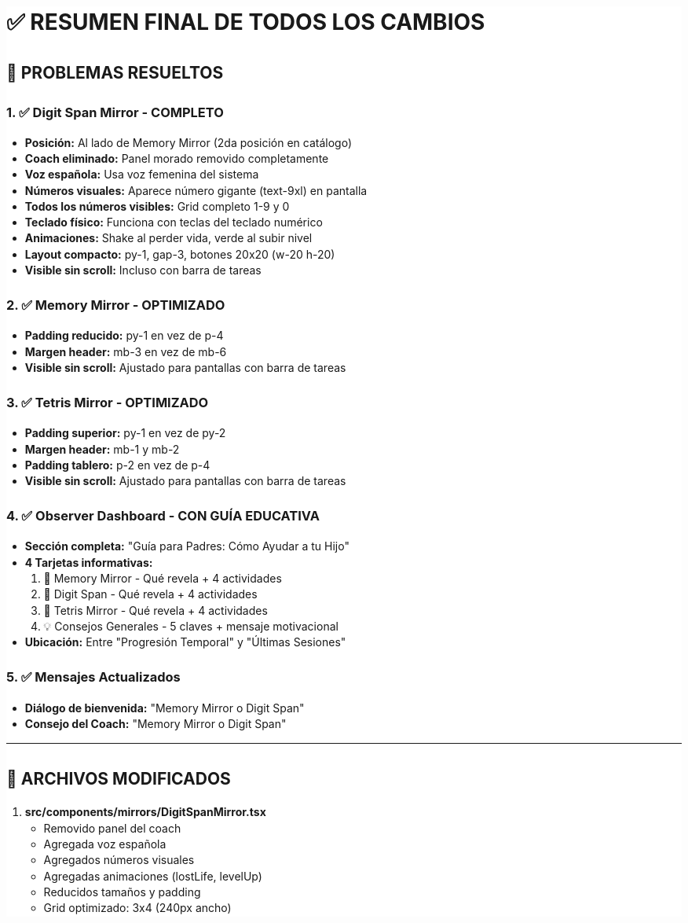 # ✅ RESUMEN FINAL DE TODOS LOS CAMBIOS

## 🎯 PROBLEMAS RESUELTOS

### 1. ✅ Digit Span Mirror - COMPLETO
- **Posición:** Al lado de Memory Mirror (2da posición en catálogo)
- **Coach eliminado:** Panel morado removido completamente
- **Voz española:** Usa voz femenina del sistema
- **Números visuales:** Aparece número gigante (text-9xl) en pantalla
- **Todos los números visibles:** Grid completo 1-9 y 0
- **Teclado físico:** Funciona con teclas del teclado numérico
- **Animaciones:** Shake al perder vida, verde al subir nivel
- **Layout compacto:** py-1, gap-3, botones 20x20 (w-20 h-20)
- **Visible sin scroll:** Incluso con barra de tareas

### 2. ✅ Memory Mirror - OPTIMIZADO
- **Padding reducido:** py-1 en vez de p-4
- **Margen header:** mb-3 en vez de mb-6
- **Visible sin scroll:** Ajustado para pantallas con barra de tareas

### 3. ✅ Tetris Mirror - OPTIMIZADO
- **Padding superior:** py-1 en vez de py-2
- **Margen header:** mb-1 y mb-2
- **Padding tablero:** p-2 en vez de p-4
- **Visible sin scroll:** Ajustado para pantallas con barra de tareas

### 4. ✅ Observer Dashboard - CON GUÍA EDUCATIVA
- **Sección completa:** "Guía para Padres: Cómo Ayudar a tu Hijo"
- **4 Tarjetas informativas:**
  1. 🧠 Memory Mirror - Qué revela + 4 actividades
  2. 🔢 Digit Span - Qué revela + 4 actividades
  3. 👑 Tetris Mirror - Qué revela + 4 actividades
  4. 💡 Consejos Generales - 5 claves + mensaje motivacional
- **Ubicación:** Entre "Progresión Temporal" y "Últimas Sesiones"

### 5. ✅ Mensajes Actualizados
- **Diálogo de bienvenida:** "Memory Mirror o Digit Span"
- **Consejo del Coach:** "Memory Mirror o Digit Span"

---

## 📝 ARCHIVOS MODIFICADOS

1. **src/components/mirrors/DigitSpanMirror.tsx**
   - Removido panel del coach
   - Agregada voz española
   - Agregados números visuales
   - Agregadas animaciones (lostLife, levelUp)
   - Reducidos tamaños y padding
   - Grid optimizado: 3x4 (240px ancho)
